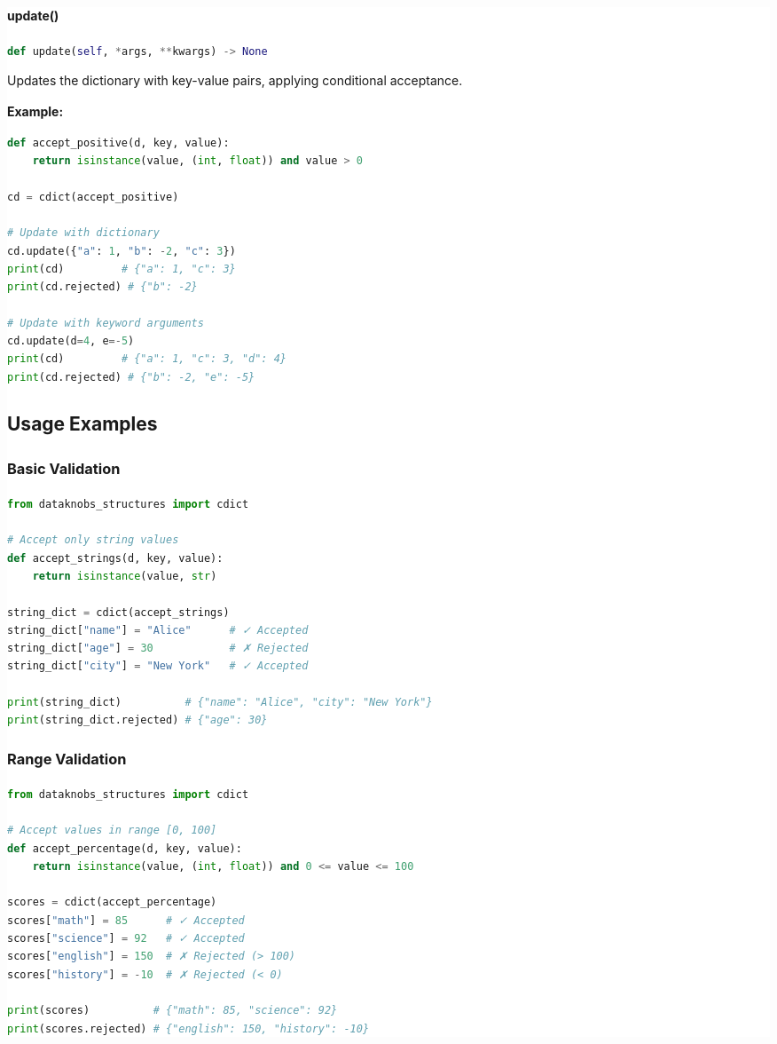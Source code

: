 #### update()
```python
def update(self, *args, **kwargs) -> None
```
Updates the dictionary with key-value pairs, applying conditional acceptance.

**Example:**
```python
def accept_positive(d, key, value):
    return isinstance(value, (int, float)) and value > 0

cd = cdict(accept_positive)

# Update with dictionary
cd.update({"a": 1, "b": -2, "c": 3})
print(cd)         # {"a": 1, "c": 3}
print(cd.rejected) # {"b": -2}

# Update with keyword arguments
cd.update(d=4, e=-5)
print(cd)         # {"a": 1, "c": 3, "d": 4}
print(cd.rejected) # {"b": -2, "e": -5}
```

## Usage Examples

### Basic Validation

```python
from dataknobs_structures import cdict

# Accept only string values
def accept_strings(d, key, value):
    return isinstance(value, str)

string_dict = cdict(accept_strings)
string_dict["name"] = "Alice"      # ✓ Accepted
string_dict["age"] = 30            # ✗ Rejected
string_dict["city"] = "New York"   # ✓ Accepted

print(string_dict)          # {"name": "Alice", "city": "New York"}
print(string_dict.rejected) # {"age": 30}
```

### Range Validation

```python
from dataknobs_structures import cdict

# Accept values in range [0, 100]
def accept_percentage(d, key, value):
    return isinstance(value, (int, float)) and 0 <= value <= 100

scores = cdict(accept_percentage)
scores["math"] = 85      # ✓ Accepted
scores["science"] = 92   # ✓ Accepted  
scores["english"] = 150  # ✗ Rejected (> 100)
scores["history"] = -10  # ✗ Rejected (< 0)

print(scores)          # {"math": 85, "science": 92}
print(scores.rejected) # {"english": 150, "history": -10}
```
